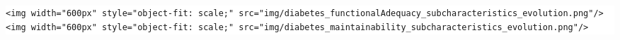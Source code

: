 	<img width="600px" style="object-fit: scale;" src="img/diabetes_functionalAdequacy_subcharacteristics_evolution.png"/>
	<img width="600px" style="object-fit: scale;" src="img/diabetes_maintainability_subcharacteristics_evolution.png"/>